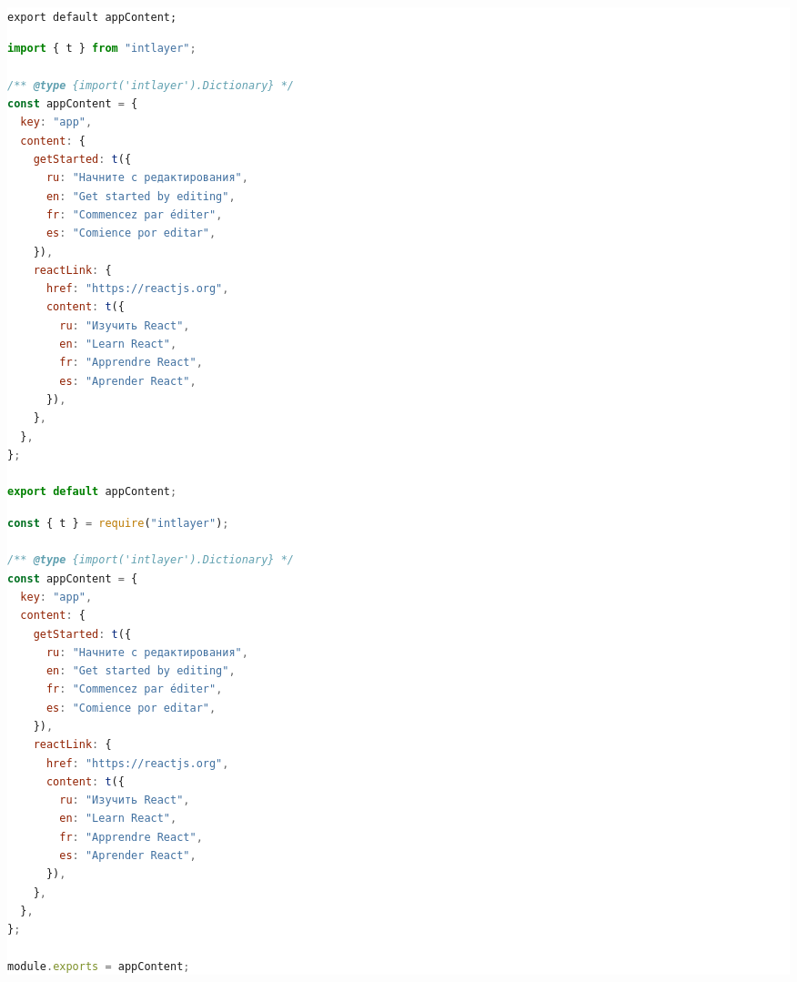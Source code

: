 ```tsx fileName="src/app.content.tsx" codeFormat="typescript"
export default appContent;
```

```jsx fileName="src/app.content.mjx" codeFormat="esm"
import { t } from "intlayer";

/** @type {import('intlayer').Dictionary} */
const appContent = {
  key: "app",
  content: {
    getStarted: t({
      ru: "Начните с редактирования",
      en: "Get started by editing",
      fr: "Commencez par éditer",
      es: "Comience por editar",
    }),
    reactLink: {
      href: "https://reactjs.org",
      content: t({
        ru: "Изучить React",
        en: "Learn React",
        fr: "Apprendre React",
        es: "Aprender React",
      }),
    },
  },
};

export default appContent;
```

```jsx fileName="src/app.content.csx" codeFormat="commonjs"
const { t } = require("intlayer");

/** @type {import('intlayer').Dictionary} */
const appContent = {
  key: "app",
  content: {
    getStarted: t({
      ru: "Начните с редактирования",
      en: "Get started by editing",
      fr: "Commencez par éditer",
      es: "Comience por editar",
    }),
    reactLink: {
      href: "https://reactjs.org",
      content: t({
        ru: "Изучить React",
        en: "Learn React",
        fr: "Apprendre React",
        es: "Aprender React",
      }),
    },
  },
};

module.exports = appContent;
```
